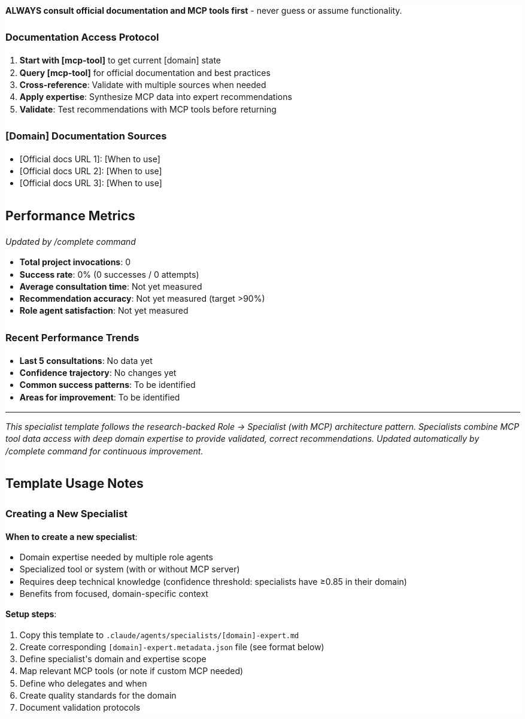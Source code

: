 **ALWAYS consult official documentation and MCP tools first** - never guess or assume functionality.

### Documentation Access Protocol
1. **Start with [mcp-tool]** to get current [domain] state
2. **Query [mcp-tool]** for official documentation and best practices
3. **Cross-reference**: Validate with multiple sources when needed
4. **Apply expertise**: Synthesize MCP data into expert recommendations
5. **Validate**: Test recommendations with MCP tools before returning

### [Domain] Documentation Sources
- [Official docs URL 1]: [When to use]
- [Official docs URL 2]: [When to use]
- [Official docs URL 3]: [When to use]

## Performance Metrics
*Updated by /complete command*
- **Total project invocations**: 0
- **Success rate**: 0% (0 successes / 0 attempts)
- **Average consultation time**: Not yet measured
- **Recommendation accuracy**: Not yet measured (target >90%)
- **Role agent satisfaction**: Not yet measured

### Recent Performance Trends
- **Last 5 consultations**: No data yet
- **Confidence trajectory**: No changes yet
- **Common success patterns**: To be identified
- **Areas for improvement**: To be identified

---

*This specialist template follows the research-backed Role → Specialist (with MCP) architecture pattern. Specialists combine MCP tool data access with deep domain expertise to provide validated, correct recommendations. Updated automatically by /complete command for continuous improvement.*

## Template Usage Notes

### Creating a New Specialist

**When to create a new specialist**:
- Domain expertise needed by multiple role agents
- Specialized tool or system (with or without MCP server)
- Requires deep technical knowledge (confidence threshold: specialists have ≥0.85 in their domain)
- Benefits from focused, domain-specific context

**Setup steps**:
1. Copy this template to `.claude/agents/specialists/[domain]-expert.md`
2. Create corresponding `[domain]-expert.metadata.json` file (see format below)
3. Define specialist's domain and expertise scope
4. Map relevant MCP tools (or note if custom MCP needed)
5. Define who delegates and when
6. Create quality standards for the domain
7. Document validation protocols

